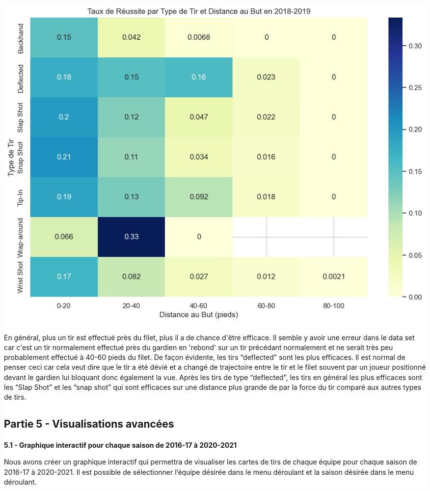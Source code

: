 ![Q3](_assets/heatmap.png "Fig 3: Heatmap")

En général, plus un tir est effectué près du filet, plus il a de chance d'être efficace. Il semble y avoir une erreur dans le data set car c'est un tir normalement effectué près du gardien en 'rebond' sur un tir précédant normalement et ne serait très peu probablement effectué à 40-60 pieds du filet. De façon évidente, les tirs “deflected" sont les plus efficaces. Il est normal de penser ceci car cela veut dire que le tir a été dévié et a changé de trajectoire entre le tir et le filet souvent par un joueur positionné devant le gardien lui bloquant donc également la vue. Après les tirs de type “deflected”, les tirs en général les plus efficaces sont les “Slap Shot” et les “snap shot” qui sont efficaces sur une distance plus grande de par la force du tir comparé aux autres types de tirs.

## Partie 5 - Visualisations avancées


**5.1 - Graphique interactif pour chaque saison de 2016-17 à 2020-2021**

Nous avons créer un graphique interactif qui permettra de visualiser les cartes de tirs de chaque équipe pour chaque saison de 2016-17 à 2020-2021. Il est possible de sélectionner l’équipe désirée dans le menu déroulant et la saison désirée dans le menu déroulant. 
